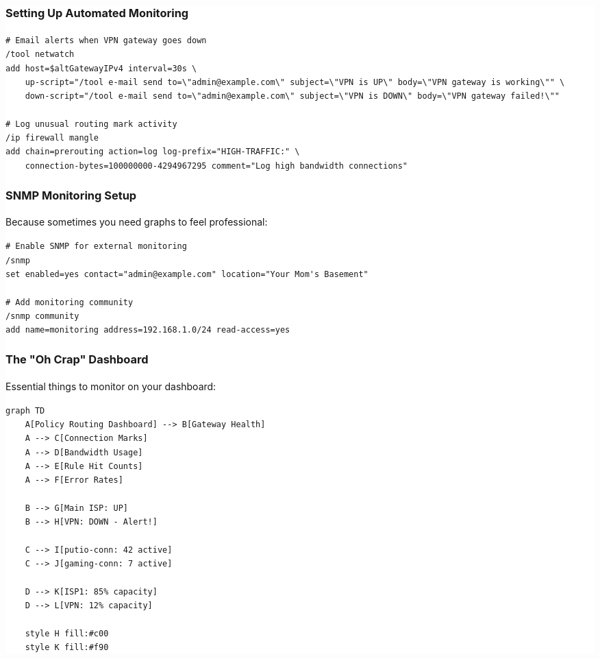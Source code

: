 ### Setting Up Automated Monitoring

```routeros
# Email alerts when VPN gateway goes down
/tool netwatch
add host=$altGatewayIPv4 interval=30s \
    up-script="/tool e-mail send to=\"admin@example.com\" subject=\"VPN is UP\" body=\"VPN gateway is working\"" \
    down-script="/tool e-mail send to=\"admin@example.com\" subject=\"VPN is DOWN\" body=\"VPN gateway failed!\""

# Log unusual routing mark activity
/ip firewall mangle
add chain=prerouting action=log log-prefix="HIGH-TRAFFIC:" \
    connection-bytes=100000000-4294967295 comment="Log high bandwidth connections"
```

### SNMP Monitoring Setup

Because sometimes you need graphs to feel professional:

```routeros
# Enable SNMP for external monitoring
/snmp
set enabled=yes contact="admin@example.com" location="Your Mom's Basement"

# Add monitoring community
/snmp community
add name=monitoring address=192.168.1.0/24 read-access=yes
```

### The "Oh Crap" Dashboard

Essential things to monitor on your dashboard:

```mermaid
graph TD
    A[Policy Routing Dashboard] --> B[Gateway Health]
    A --> C[Connection Marks]
    A --> D[Bandwidth Usage]
    A --> E[Rule Hit Counts]
    A --> F[Error Rates]

    B --> G[Main ISP: UP]
    B --> H[VPN: DOWN - Alert!]

    C --> I[putio-conn: 42 active]
    C --> J[gaming-conn: 7 active]

    D --> K[ISP1: 85% capacity]
    D --> L[VPN: 12% capacity]

    style H fill:#c00
    style K fill:#f90
```
